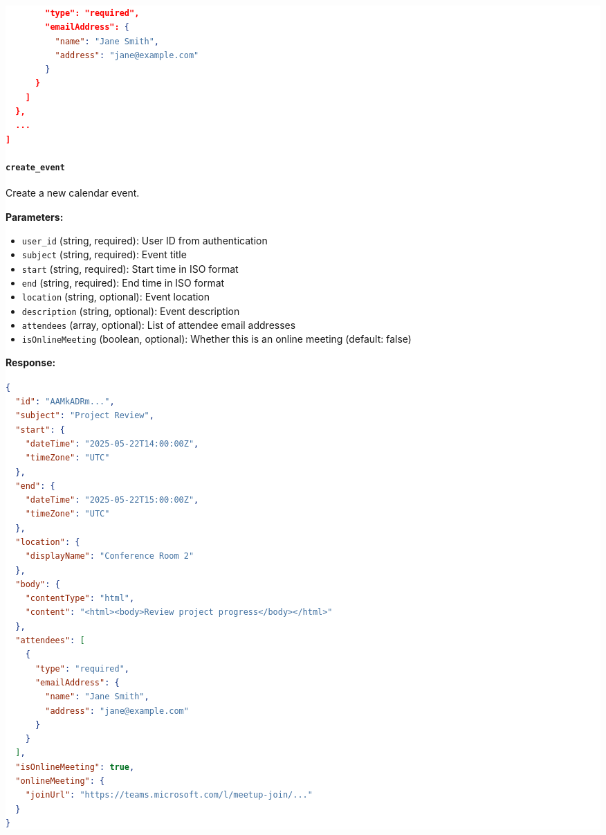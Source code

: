 ```json
        "type": "required",
        "emailAddress": {
          "name": "Jane Smith",
          "address": "jane@example.com"
        }
      }
    ]
  },
  ...
]
```

#### `create_event`

Create a new calendar event.

**Parameters:**
- `user_id` (string, required): User ID from authentication
- `subject` (string, required): Event title
- `start` (string, required): Start time in ISO format
- `end` (string, required): End time in ISO format
- `location` (string, optional): Event location
- `description` (string, optional): Event description
- `attendees` (array, optional): List of attendee email addresses
- `isOnlineMeeting` (boolean, optional): Whether this is an online meeting (default: false)

**Response:**
```json
{
  "id": "AAMkADRm...",
  "subject": "Project Review",
  "start": {
    "dateTime": "2025-05-22T14:00:00Z",
    "timeZone": "UTC"
  },
  "end": {
    "dateTime": "2025-05-22T15:00:00Z",
    "timeZone": "UTC"
  },
  "location": {
    "displayName": "Conference Room 2"
  },
  "body": {
    "contentType": "html",
    "content": "<html><body>Review project progress</body></html>"
  },
  "attendees": [
    {
      "type": "required",
      "emailAddress": {
        "name": "Jane Smith",
        "address": "jane@example.com"
      }
    }
  ],
  "isOnlineMeeting": true,
  "onlineMeeting": {
    "joinUrl": "https://teams.microsoft.com/l/meetup-join/..."
  }
}
```
